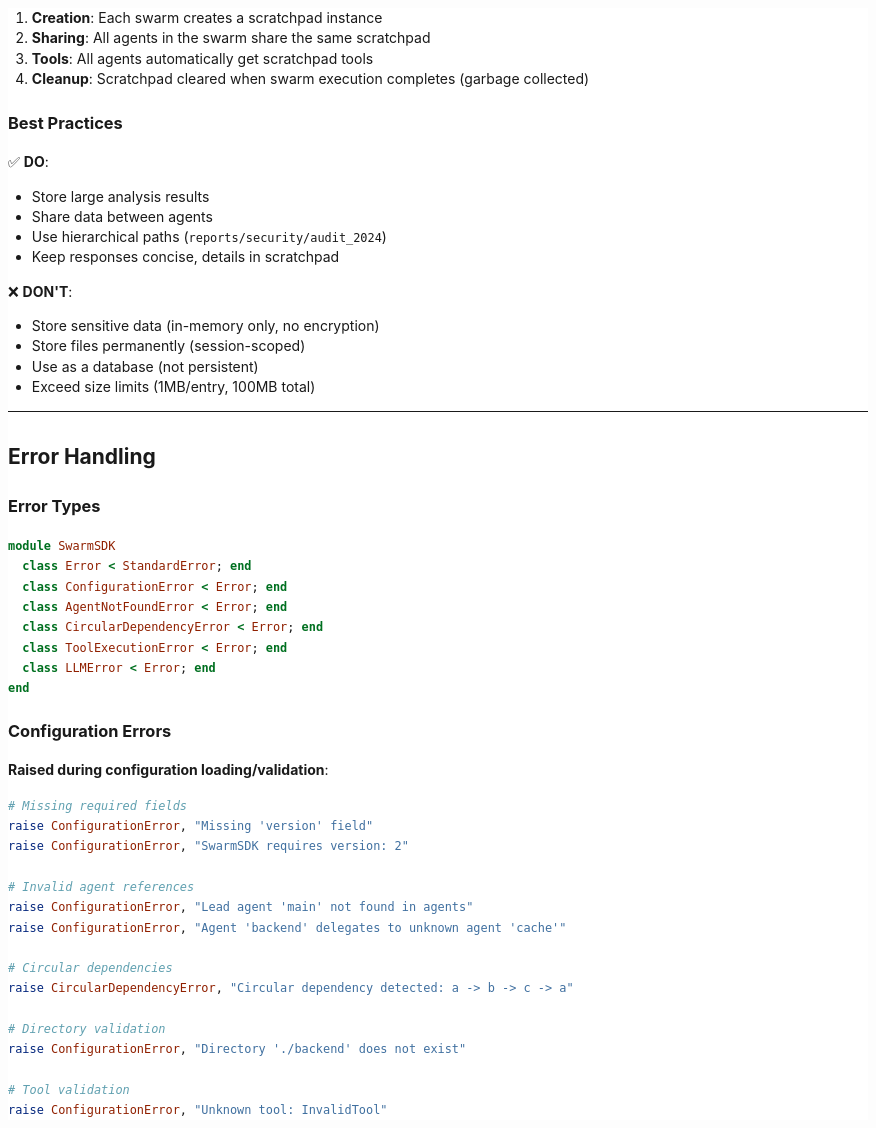 1. **Creation**: Each swarm creates a scratchpad instance
2. **Sharing**: All agents in the swarm share the same scratchpad
3. **Tools**: All agents automatically get scratchpad tools
4. **Cleanup**: Scratchpad cleared when swarm execution completes (garbage collected)

### Best Practices

✅ **DO**:
- Store large analysis results
- Share data between agents
- Use hierarchical paths (`reports/security/audit_2024`)
- Keep responses concise, details in scratchpad

❌ **DON'T**:
- Store sensitive data (in-memory only, no encryption)
- Store files permanently (session-scoped)
- Use as a database (not persistent)
- Exceed size limits (1MB/entry, 100MB total)

---

## Error Handling

### Error Types

```ruby
module SwarmSDK
  class Error < StandardError; end
  class ConfigurationError < Error; end
  class AgentNotFoundError < Error; end
  class CircularDependencyError < Error; end
  class ToolExecutionError < Error; end
  class LLMError < Error; end
end
```

### Configuration Errors

**Raised during configuration loading/validation**:

```ruby
# Missing required fields
raise ConfigurationError, "Missing 'version' field"
raise ConfigurationError, "SwarmSDK requires version: 2"

# Invalid agent references
raise ConfigurationError, "Lead agent 'main' not found in agents"
raise ConfigurationError, "Agent 'backend' delegates to unknown agent 'cache'"

# Circular dependencies
raise CircularDependencyError, "Circular dependency detected: a -> b -> c -> a"

# Directory validation
raise ConfigurationError, "Directory './backend' does not exist"

# Tool validation
raise ConfigurationError, "Unknown tool: InvalidTool"
```
